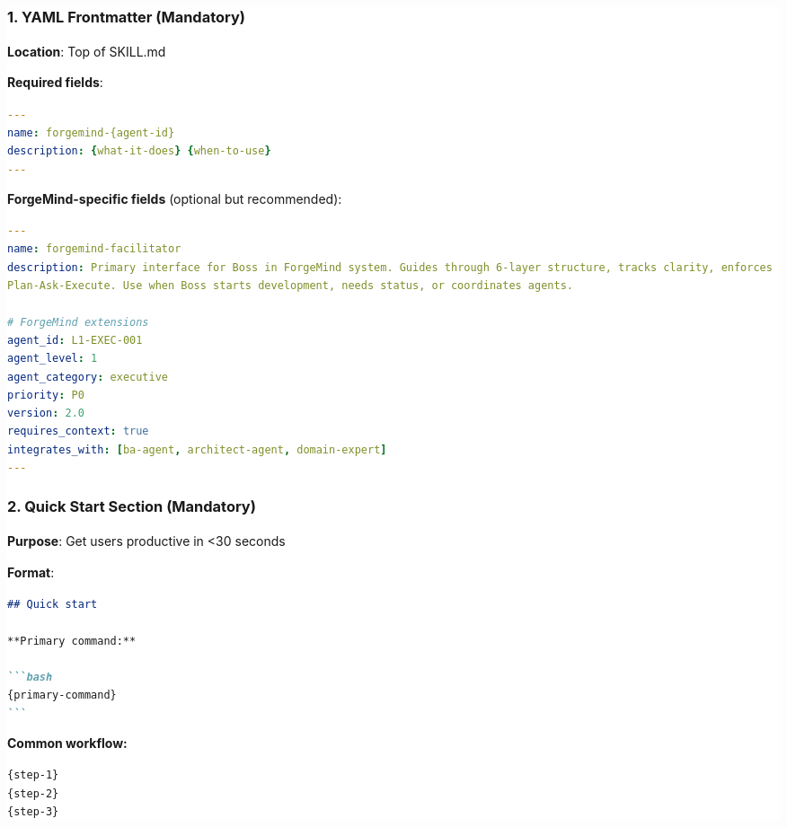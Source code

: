 ### 1. YAML Frontmatter (Mandatory)

**Location**: Top of SKILL.md

**Required fields**:

```yaml
---
name: forgemind-{agent-id}
description: {what-it-does} {when-to-use}
---
```

**ForgeMind-specific fields** (optional but recommended):

```yaml
---
name: forgemind-facilitator
description: Primary interface for Boss in ForgeMind system. Guides through 6-layer structure, tracks clarity, enforces Plan-Ask-Execute. Use when Boss starts development, needs status, or coordinates agents.

# ForgeMind extensions
agent_id: L1-EXEC-001
agent_level: 1
agent_category: executive
priority: P0
version: 2.0
requires_context: true
integrates_with: [ba-agent, architect-agent, domain-expert]
---
```

### 2. Quick Start Section (Mandatory)

**Purpose**: Get users productive in <30 seconds

**Format**:

````markdown
## Quick start

**Primary command:**

```bash
{primary-command}
```
````

**Common workflow:**

```bash
{step-1}
{step-2}
{step-3}
```
